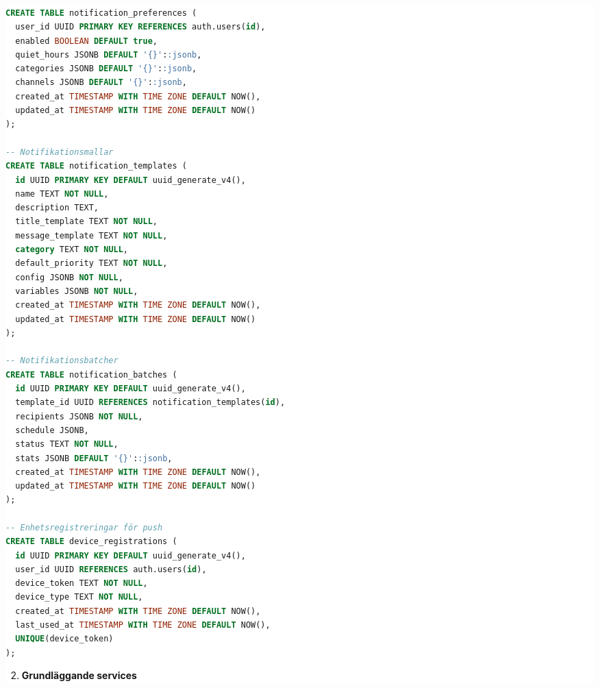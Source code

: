 ```sql
CREATE TABLE notification_preferences (
  user_id UUID PRIMARY KEY REFERENCES auth.users(id),
  enabled BOOLEAN DEFAULT true,
  quiet_hours JSONB DEFAULT '{}'::jsonb,
  categories JSONB DEFAULT '{}'::jsonb,
  channels JSONB DEFAULT '{}'::jsonb,
  created_at TIMESTAMP WITH TIME ZONE DEFAULT NOW(),
  updated_at TIMESTAMP WITH TIME ZONE DEFAULT NOW()
);

-- Notifikationsmallar
CREATE TABLE notification_templates (
  id UUID PRIMARY KEY DEFAULT uuid_generate_v4(),
  name TEXT NOT NULL,
  description TEXT,
  title_template TEXT NOT NULL,
  message_template TEXT NOT NULL,
  category TEXT NOT NULL,
  default_priority TEXT NOT NULL,
  config JSONB NOT NULL,
  variables JSONB NOT NULL,
  created_at TIMESTAMP WITH TIME ZONE DEFAULT NOW(),
  updated_at TIMESTAMP WITH TIME ZONE DEFAULT NOW()
);

-- Notifikationsbatcher
CREATE TABLE notification_batches (
  id UUID PRIMARY KEY DEFAULT uuid_generate_v4(),
  template_id UUID REFERENCES notification_templates(id),
  recipients JSONB NOT NULL,
  schedule JSONB,
  status TEXT NOT NULL,
  stats JSONB DEFAULT '{}'::jsonb,
  created_at TIMESTAMP WITH TIME ZONE DEFAULT NOW(),
  updated_at TIMESTAMP WITH TIME ZONE DEFAULT NOW()
);

-- Enhetsregistreringar för push
CREATE TABLE device_registrations (
  id UUID PRIMARY KEY DEFAULT uuid_generate_v4(),
  user_id UUID REFERENCES auth.users(id),
  device_token TEXT NOT NULL,
  device_type TEXT NOT NULL,
  created_at TIMESTAMP WITH TIME ZONE DEFAULT NOW(),
  last_used_at TIMESTAMP WITH TIME ZONE DEFAULT NOW(),
  UNIQUE(device_token)
);
```

2. **Grundläggande services**

